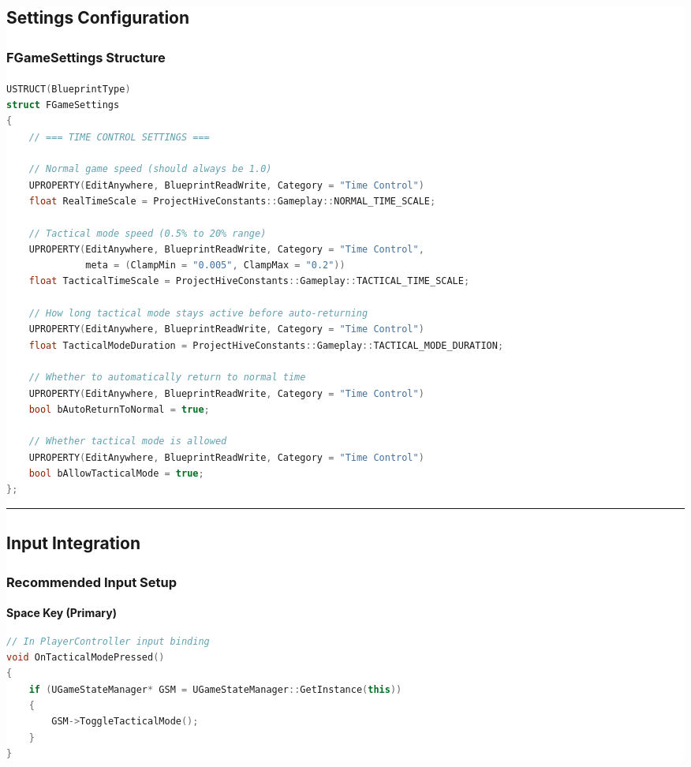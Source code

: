 
## Settings Configuration

### FGameSettings Structure

```cpp
USTRUCT(BlueprintType)
struct FGameSettings
{
    // === TIME CONTROL SETTINGS ===
    
    // Normal game speed (should always be 1.0)
    UPROPERTY(EditAnywhere, BlueprintReadWrite, Category = "Time Control")
    float RealTimeScale = ProjectHiveConstants::Gameplay::NORMAL_TIME_SCALE;
    
    // Tactical mode speed (0.5% to 20% range)
    UPROPERTY(EditAnywhere, BlueprintReadWrite, Category = "Time Control", 
              meta = (ClampMin = "0.005", ClampMax = "0.2"))
    float TacticalTimeScale = ProjectHiveConstants::Gameplay::TACTICAL_TIME_SCALE;
    
    // How long tactical mode stays active before auto-returning
    UPROPERTY(EditAnywhere, BlueprintReadWrite, Category = "Time Control")
    float TacticalModeDuration = ProjectHiveConstants::Gameplay::TACTICAL_MODE_DURATION;
    
    // Whether to automatically return to normal time
    UPROPERTY(EditAnywhere, BlueprintReadWrite, Category = "Time Control")
    bool bAutoReturnToNormal = true;
    
    // Whether tactical mode is allowed
    UPROPERTY(EditAnywhere, BlueprintReadWrite, Category = "Time Control")
    bool bAllowTacticalMode = true;
};
```

---

## Input Integration

### Recommended Input Setup

**Space Key (Primary)**
```cpp
// In PlayerController input binding
void OnTacticalModePressed()
{
    if (UGameStateManager* GSM = UGameStateManager::GetInstance(this))
    {
        GSM->ToggleTacticalMode();
    }
}
```
